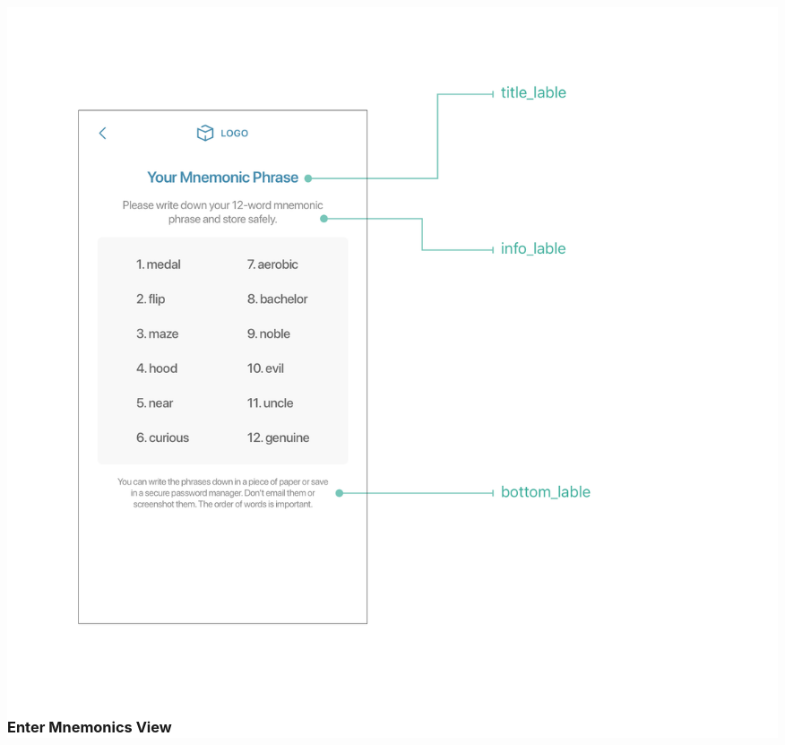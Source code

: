 <img alt-text="device list" src="/platform/docs/assets/ui-thru-sdk/ViewMnemonicsLabelTypes.png" width="90%">

### Enter Mnemonics View